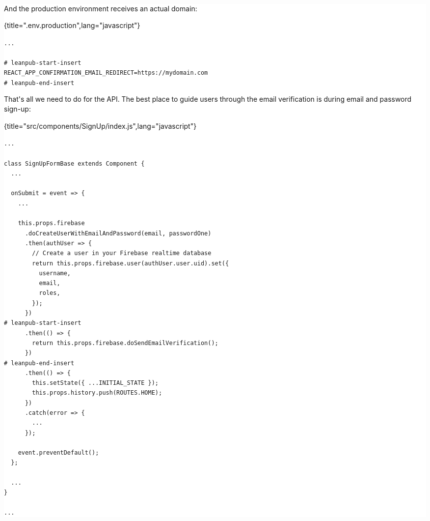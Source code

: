 And the production environment receives an actual domain:

{title=".env.production",lang="javascript"}
~~~~~~~~
...

# leanpub-start-insert
REACT_APP_CONFIRMATION_EMAIL_REDIRECT=https://mydomain.com
# leanpub-end-insert
~~~~~~~~

That's all we need to do for the API. The best place to guide users through the email verification is during email and password sign-up:

{title="src/components/SignUp/index.js",lang="javascript"}
~~~~~~~~
...

class SignUpFormBase extends Component {
  ...

  onSubmit = event => {
    ...

    this.props.firebase
      .doCreateUserWithEmailAndPassword(email, passwordOne)
      .then(authUser => {
        // Create a user in your Firebase realtime database
        return this.props.firebase.user(authUser.user.uid).set({
          username,
          email,
          roles,
        });
      })
# leanpub-start-insert
      .then(() => {
        return this.props.firebase.doSendEmailVerification();
      })
# leanpub-end-insert
      .then(() => {
        this.setState({ ...INITIAL_STATE });
        this.props.history.push(ROUTES.HOME);
      })
      .catch(error => {
        ...
      });

    event.preventDefault();
  };

  ...
}

...
~~~~~~~~
